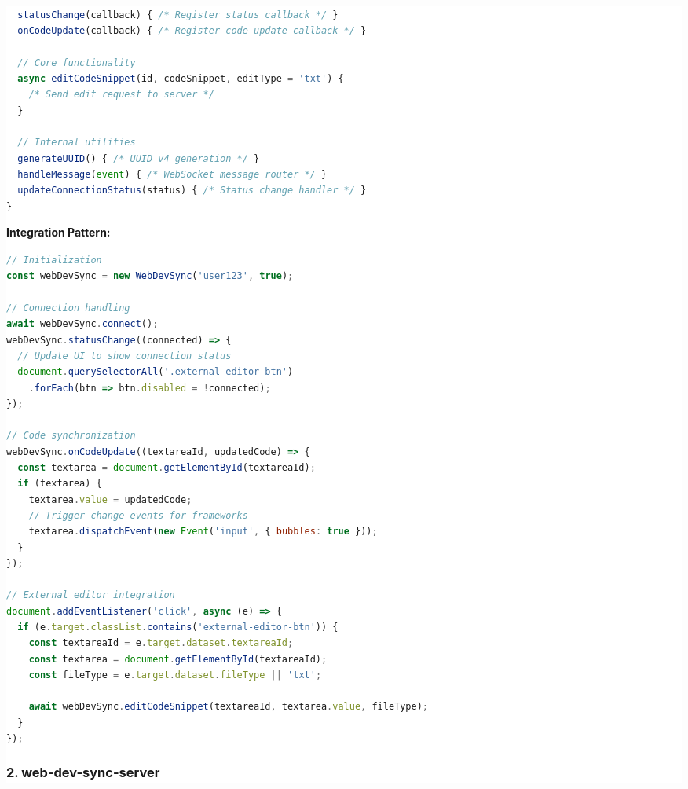 ```javascript
  statusChange(callback) { /* Register status callback */ }
  onCodeUpdate(callback) { /* Register code update callback */ }

  // Core functionality
  async editCodeSnippet(id, codeSnippet, editType = 'txt') {
    /* Send edit request to server */
  }

  // Internal utilities
  generateUUID() { /* UUID v4 generation */ }
  handleMessage(event) { /* WebSocket message router */ }
  updateConnectionStatus(status) { /* Status change handler */ }
}
```

**Integration Pattern:**
```javascript
// Initialization
const webDevSync = new WebDevSync('user123', true);

// Connection handling
await webDevSync.connect();
webDevSync.statusChange((connected) => {
  // Update UI to show connection status
  document.querySelectorAll('.external-editor-btn')
    .forEach(btn => btn.disabled = !connected);
});

// Code synchronization
webDevSync.onCodeUpdate((textareaId, updatedCode) => {
  const textarea = document.getElementById(textareaId);
  if (textarea) {
    textarea.value = updatedCode;
    // Trigger change events for frameworks
    textarea.dispatchEvent(new Event('input', { bubbles: true }));
  }
});

// External editor integration
document.addEventListener('click', async (e) => {
  if (e.target.classList.contains('external-editor-btn')) {
    const textareaId = e.target.dataset.textareaId;
    const textarea = document.getElementById(textareaId);
    const fileType = e.target.dataset.fileType || 'txt';
    
    await webDevSync.editCodeSnippet(textareaId, textarea.value, fileType);
  }
});
```

### 2. web-dev-sync-server
